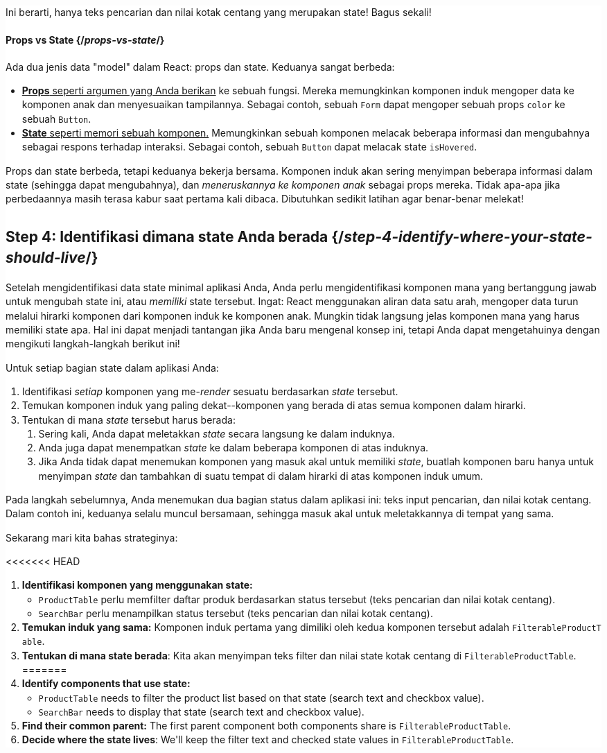 Ini berarti, hanya teks pencarian dan nilai kotak centang yang merupakan state! Bagus sekali!

<DeepDive>

#### Props vs State {/*props-vs-state*/}

Ada dua jenis data "model" dalam React: props dan state. Keduanya sangat berbeda:

* [**Props** seperti argumen yang Anda berikan](/learn/passing-props-to-a-component) ke sebuah fungsi. Mereka memungkinkan komponen induk mengoper data ke komponen anak dan menyesuaikan tampilannya. Sebagai contoh, sebuah `Form` dapat mengoper sebuah props `color` ke sebuah `Button`.
* [**State** seperti memori sebuah komponen.](/learn/state-a-components-memory) Memungkinkan sebuah komponen melacak beberapa informasi dan mengubahnya sebagai respons terhadap interaksi. Sebagai contoh, sebuah `Button` dapat melacak state `isHovered`.

Props dan state berbeda, tetapi keduanya bekerja bersama. Komponen induk akan sering menyimpan beberapa informasi dalam state (sehingga dapat mengubahnya), dan *meneruskannya ke komponen anak* sebagai props mereka. Tidak apa-apa jika perbedaannya masih terasa kabur saat pertama kali dibaca. Dibutuhkan sedikit latihan agar benar-benar melekat!

</DeepDive>

## Step 4: Identifikasi dimana state Anda berada {/*step-4-identify-where-your-state-should-live*/}

Setelah mengidentifikasi data state minimal aplikasi Anda, Anda perlu mengidentifikasi komponen mana yang bertanggung jawab untuk mengubah state ini, atau *memiliki* state tersebut. Ingat: React menggunakan aliran data satu arah, mengoper data turun melalui hirarki komponen dari komponen induk ke komponen anak. Mungkin tidak langsung jelas komponen mana yang harus memiliki state apa. Hal ini dapat menjadi tantangan jika Anda baru mengenal konsep ini, tetapi Anda dapat mengetahuinya dengan mengikuti langkah-langkah berikut ini!

Untuk setiap bagian state dalam aplikasi Anda:

1. Identifikasi *setiap* komponen yang me-*render* sesuatu berdasarkan *state* tersebut.
2. Temukan komponen induk yang paling dekat--komponen yang berada di atas semua komponen dalam hirarki.
3. Tentukan di mana *state* tersebut harus berada:
    1. Sering kali, Anda dapat meletakkan *state* secara langsung ke dalam induknya.
    2. Anda juga dapat menempatkan *state* ke dalam beberapa komponen di atas induknya.
    3. Jika Anda tidak dapat menemukan komponen yang masuk akal untuk memiliki *state*, buatlah komponen baru hanya untuk menyimpan *state* dan tambahkan di suatu tempat di dalam hirarki di atas komponen induk umum.

Pada langkah sebelumnya, Anda menemukan dua bagian status dalam aplikasi ini: teks input pencarian, dan nilai kotak centang. Dalam contoh ini, keduanya selalu muncul bersamaan, sehingga masuk akal untuk meletakkannya di tempat yang sama.

Sekarang mari kita bahas strateginya:

<<<<<<< HEAD
1. **Identifikasi komponen yang menggunakan state:**
    * `ProductTable` perlu memfilter daftar produk berdasarkan status tersebut (teks pencarian dan nilai kotak centang). 
    * `SearchBar` perlu menampilkan status tersebut (teks pencarian dan nilai kotak centang).
1. **Temukan induk yang sama:** Komponen induk pertama yang dimiliki oleh kedua komponen tersebut adalah `FilterableProductTable`.
2. **Tentukan di mana state berada**: Kita akan menyimpan teks filter dan nilai state kotak centang di `FilterableProductTable`.
=======
1. **Identify components that use state:**
    * `ProductTable` needs to filter the product list based on that state (search text and checkbox value). 
    * `SearchBar` needs to display that state (search text and checkbox value).
2. **Find their common parent:** The first parent component both components share is `FilterableProductTable`.
3. **Decide where the state lives**: We'll keep the filter text and checked state values in `FilterableProductTable`.